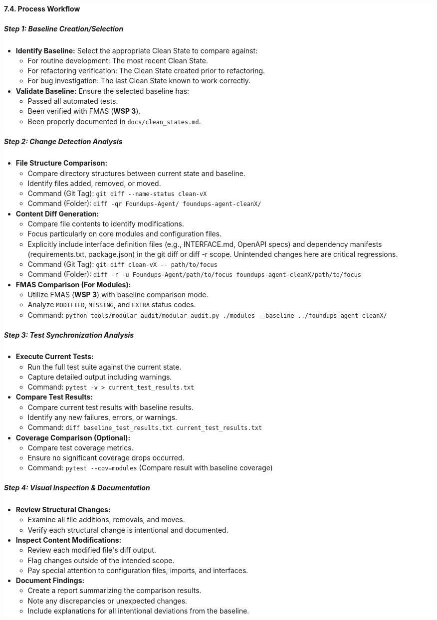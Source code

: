 #### 7.4. Process Workflow

##### Step 1: Baseline Creation/Selection
*   **Identify Baseline:** Select the appropriate Clean State to compare against:
    *   For routine development: The most recent Clean State.
    *   For refactoring verification: The Clean State created prior to refactoring.
    *   For bug investigation: The last Clean State known to work correctly.
*   **Validate Baseline:** Ensure the selected baseline has:
    *   Passed all automated tests.
    *   Been verified with FMAS (**WSP 3**).
    *   Been properly documented in `docs/clean_states.md`.

##### Step 2: Change Detection Analysis
*   **File Structure Comparison:**
    *   Compare directory structures between current state and baseline.
    *   Identify files added, removed, or moved.
    *   Command (Git Tag): `git diff --name-status clean-vX`
    *   Command (Folder): `diff -qr Foundups-Agent/ foundups-agent-cleanX/`
*   **Content Diff Generation:**
    *   Compare file contents to identify modifications.
    *   Focus particularly on core modules and configuration files.
    *   Explicitly include interface definition files (e.g., INTERFACE.md, OpenAPI specs) and dependency manifests (requirements.txt, package.json) in the git diff or diff -r scope. Unintended changes here are critical regressions.
    *   Command (Git Tag): `git diff clean-vX -- path/to/focus`
    *   Command (Folder): `diff -r -u Foundups-Agent/path/to/focus foundups-agent-cleanX/path/to/focus`
*   **FMAS Comparison (For Modules):**
    *   Utilize FMAS (**WSP 3**) with baseline comparison mode.
    *   Analyze `MODIFIED`, `MISSING`, and `EXTRA` status codes.
    *   Command: `python tools/modular_audit/modular_audit.py ./modules --baseline ../foundups-agent-cleanX/`

##### Step 3: Test Synchronization Analysis
*   **Execute Current Tests:**
    *   Run the full test suite against the current state.
    *   Capture detailed output including warnings.
    *   Command: `pytest -v > current_test_results.txt`
*   **Compare Test Results:**
    *   Compare current test results with baseline results.
    *   Identify any new failures, errors, or warnings.
    *   Command: `diff baseline_test_results.txt current_test_results.txt`
*   **Coverage Comparison (Optional):**
    *   Compare test coverage metrics.
    *   Ensure no significant coverage drops occurred.
    *   Command: `pytest --cov=modules` (Compare result with baseline coverage)

##### Step 4: Visual Inspection & Documentation
*   **Review Structural Changes:**
    *   Examine all file additions, removals, and moves.
    *   Verify each structural change is intentional and documented.
*   **Inspect Content Modifications:**
    *   Review each modified file's diff output.
    *   Flag changes outside of the intended scope.
    *   Pay special attention to configuration files, imports, and interfaces.
*   **Document Findings:**
    *   Create a report summarizing the comparison results.
    *   Note any discrepancies or unexpected changes.
    *   Include explanations for all intentional deviations from the baseline.
